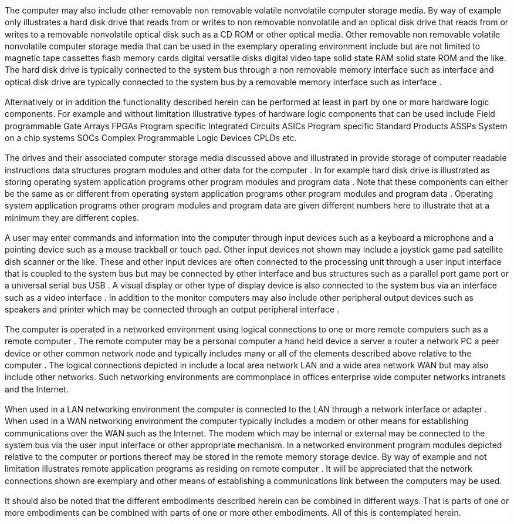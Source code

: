 The computer may also include other removable non removable volatile nonvolatile computer storage media. By way of example only illustrates a hard disk drive that reads from or writes to non removable nonvolatile and an optical disk drive that reads from or writes to a removable nonvolatile optical disk such as a CD ROM or other optical media. Other removable non removable volatile nonvolatile computer storage media that can be used in the exemplary operating environment include but are not limited to magnetic tape cassettes flash memory cards digital versatile disks digital video tape solid state RAM solid state ROM and the like. The hard disk drive is typically connected to the system bus through a non removable memory interface such as interface and optical disk drive are typically connected to the system bus by a removable memory interface such as interface .

Alternatively or in addition the functionality described herein can be performed at least in part by one or more hardware logic components. For example and without limitation illustrative types of hardware logic components that can be used include Field programmable Gate Arrays FPGAs Program specific Integrated Circuits ASICs Program specific Standard Products ASSPs System on a chip systems SOCs Complex Programmable Logic Devices CPLDs etc.

The drives and their associated computer storage media discussed above and illustrated in provide storage of computer readable instructions data structures program modules and other data for the computer . In for example hard disk drive is illustrated as storing operating system application programs other program modules and program data . Note that these components can either be the same as or different from operating system application programs other program modules and program data . Operating system application programs other program modules and program data are given different numbers here to illustrate that at a minimum they are different copies.

A user may enter commands and information into the computer through input devices such as a keyboard a microphone and a pointing device such as a mouse trackball or touch pad. Other input devices not shown may include a joystick game pad satellite dish scanner or the like. These and other input devices are often connected to the processing unit through a user input interface that is coupled to the system bus but may be connected by other interface and bus structures such as a parallel port game port or a universal serial bus USB . A visual display or other type of display device is also connected to the system bus via an interface such as a video interface . In addition to the monitor computers may also include other peripheral output devices such as speakers and printer which may be connected through an output peripheral interface .

The computer is operated in a networked environment using logical connections to one or more remote computers such as a remote computer . The remote computer may be a personal computer a hand held device a server a router a network PC a peer device or other common network node and typically includes many or all of the elements described above relative to the computer . The logical connections depicted in include a local area network LAN and a wide area network WAN but may also include other networks. Such networking environments are commonplace in offices enterprise wide computer networks intranets and the Internet.

When used in a LAN networking environment the computer is connected to the LAN through a network interface or adapter . When used in a WAN networking environment the computer typically includes a modem or other means for establishing communications over the WAN such as the Internet. The modem which may be internal or external may be connected to the system bus via the user input interface or other appropriate mechanism. In a networked environment program modules depicted relative to the computer or portions thereof may be stored in the remote memory storage device. By way of example and not limitation illustrates remote application programs as residing on remote computer . It will be appreciated that the network connections shown are exemplary and other means of establishing a communications link between the computers may be used.

It should also be noted that the different embodiments described herein can be combined in different ways. That is parts of one or more embodiments can be combined with parts of one or more other embodiments. All of this is contemplated herein.
